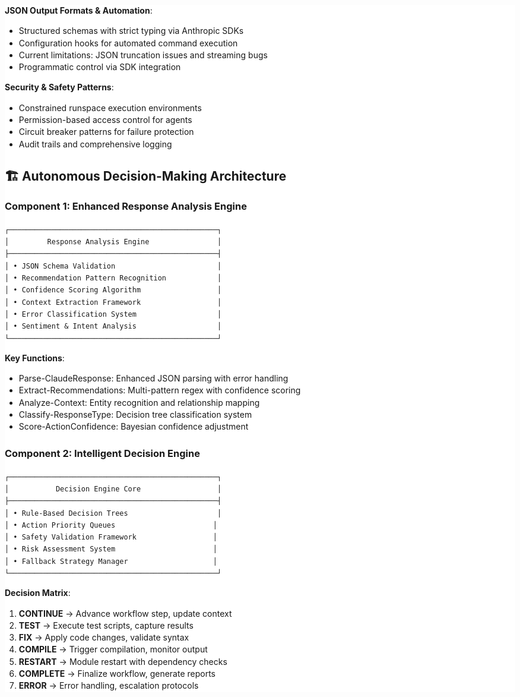**JSON Output Formats & Automation**:
- Structured schemas with strict typing via Anthropic SDKs
- Configuration hooks for automated command execution
- Current limitations: JSON truncation issues and streaming bugs
- Programmatic control via SDK integration

**Security & Safety Patterns**:
- Constrained runspace execution environments
- Permission-based access control for agents
- Circuit breaker patterns for failure protection
- Audit trails and comprehensive logging

## 🏗️ Autonomous Decision-Making Architecture

### Component 1: Enhanced Response Analysis Engine
```
┌─────────────────────────────────────────────────┐
│         Response Analysis Engine                │
├─────────────────────────────────────────────────┤
│ • JSON Schema Validation                        │
│ • Recommendation Pattern Recognition            │
│ • Confidence Scoring Algorithm                  │
│ • Context Extraction Framework                  │
│ • Error Classification System                   │
│ • Sentiment & Intent Analysis                   │
└─────────────────────────────────────────────────┘
```

**Key Functions**:
- Parse-ClaudeResponse: Enhanced JSON parsing with error handling
- Extract-Recommendations: Multi-pattern regex with confidence scoring
- Analyze-Context: Entity recognition and relationship mapping
- Classify-ResponseType: Decision tree classification system
- Score-ActionConfidence: Bayesian confidence adjustment

### Component 2: Intelligent Decision Engine
```
┌─────────────────────────────────────────────────┐
│           Decision Engine Core                  │
├─────────────────────────────────────────────────┤
│ • Rule-Based Decision Trees                     │
│ • Action Priority Queues                       │
│ • Safety Validation Framework                  │
│ • Risk Assessment System                       │
│ • Fallback Strategy Manager                    │
└─────────────────────────────────────────────────┘
```

**Decision Matrix**:
1. **CONTINUE** → Advance workflow step, update context
2. **TEST** → Execute test scripts, capture results  
3. **FIX** → Apply code changes, validate syntax
4. **COMPILE** → Trigger compilation, monitor output
5. **RESTART** → Module restart with dependency checks
6. **COMPLETE** → Finalize workflow, generate reports
7. **ERROR** → Error handling, escalation protocols
